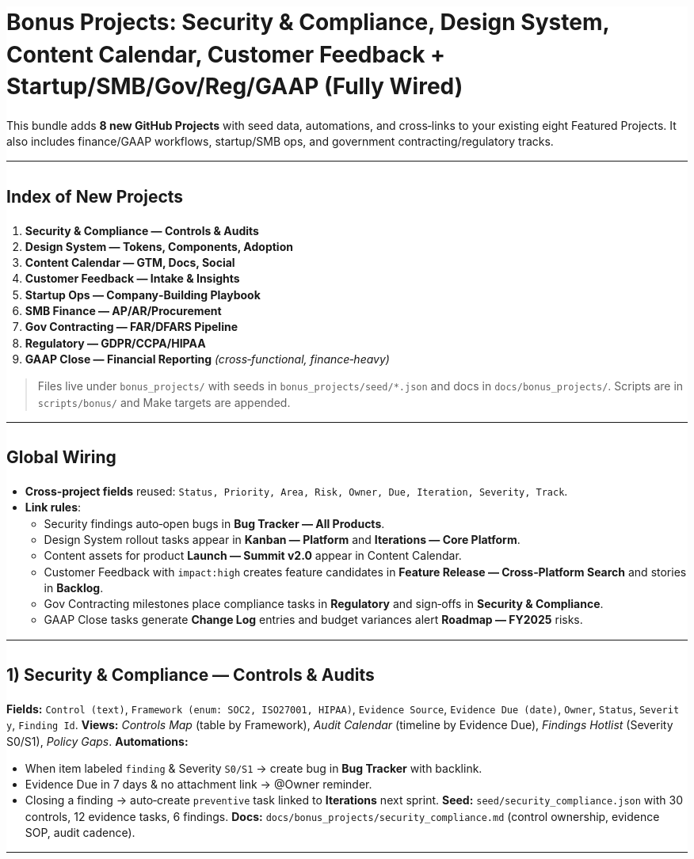 # Bonus Projects: Security & Compliance, Design System, Content Calendar, Customer Feedback + Startup/SMB/Gov/Reg/GAAP (Fully Wired)

This bundle adds **8 new GitHub Projects** with seed data, automations, and cross‑links to your existing eight Featured Projects. It also includes finance/GAAP workflows, startup/SMB ops, and government contracting/regulatory tracks.

---
## Index of New Projects
1. **Security & Compliance — Controls & Audits**
2. **Design System — Tokens, Components, Adoption**
3. **Content Calendar — GTM, Docs, Social**
4. **Customer Feedback — Intake & Insights**
5. **Startup Ops — Company‑Building Playbook**
6. **SMB Finance — AP/AR/Procurement**
7. **Gov Contracting — FAR/DFARS Pipeline**
8. **Regulatory — GDPR/CCPA/HIPAA**
9. **GAAP Close — Financial Reporting** *(cross‑functional, finance‑heavy)*

> Files live under `bonus_projects/` with seeds in `bonus_projects/seed/*.json` and docs in `docs/bonus_projects/`. Scripts are in `scripts/bonus/` and Make targets are appended.

---
## Global Wiring
- **Cross‑project fields** reused: `Status, Priority, Area, Risk, Owner, Due, Iteration, Severity, Track`.
- **Link rules**:
  - Security findings auto‑open bugs in **Bug Tracker — All Products**.
  - Design System rollout tasks appear in **Kanban — Platform** and **Iterations — Core Platform**.
  - Content assets for product **Launch — Summit v2.0** appear in Content Calendar.
  - Customer Feedback with `impact:high` creates feature candidates in **Feature Release — Cross‑Platform Search** and stories in **Backlog**.
  - Gov Contracting milestones place compliance tasks in **Regulatory** and sign‑offs in **Security & Compliance**.
  - GAAP Close tasks generate **Change Log** entries and budget variances alert **Roadmap — FY2025** risks.

---
## 1) Security & Compliance — Controls & Audits
**Fields:** `Control (text)`, `Framework (enum: SOC2, ISO27001, HIPAA)`, `Evidence Source`, `Evidence Due (date)`, `Owner`, `Status`, `Severity`, `Finding Id`.
**Views:** *Controls Map* (table by Framework), *Audit Calendar* (timeline by Evidence Due), *Findings Hotlist* (Severity S0/S1), *Policy Gaps*.
**Automations:**
- When item labeled `finding` & Severity `S0/S1` → create bug in **Bug Tracker** with backlink.
- Evidence Due in 7 days & no attachment link → @Owner reminder.
- Closing a finding → auto‑create `preventive` task linked to **Iterations** next sprint.
**Seed:** `seed/security_compliance.json` with 30 controls, 12 evidence tasks, 6 findings.
**Docs:** `docs/bonus_projects/security_compliance.md` (control ownership, evidence SOP, audit cadence).

---